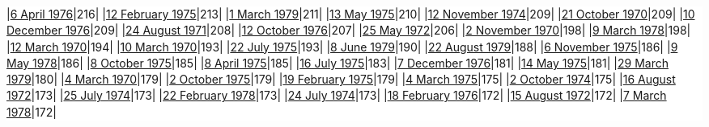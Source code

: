 |[6 April 1976](https://historichansard.net/senate/1976/19760406_senate_30_s67/)|216|
|[12 February 1975](https://historichansard.net/senate/1975/19750212_senate_29_s63/)|213|
|[1 March 1979](https://historichansard.net/senate/1979/19790301_SENATE_31_S80/)|211|
|[13 May 1975](https://historichansard.net/senate/1975/19750513_senate_29_s64/)|210|
|[12 November 1974](https://historichansard.net/senate/1974/19741112_senate_29_s62/)|209|
|[21 October 1970](https://historichansard.net/senate/1970/19701021_senate_27_s46/)|209|
|[10 December 1976](https://historichansard.net/senate/1976/19761210_senate_30_s70/)|209|
|[24 August 1971](https://historichansard.net/senate/1971/19710824_senate_27_s49/)|208|
|[12 October 1976](https://historichansard.net/senate/1976/19761012_senate_30_s69/)|207|
|[25 May 1972](https://historichansard.net/senate/1972/19720525_senate_27_s52/)|206|
|[2 November 1970](https://historichansard.net/senate/1970/19701102_senate_27_s46/)|198|
|[9 March 1978](https://historichansard.net/senate/1978/19780309_senate_31_s76/)|198|
|[12 March 1970](https://historichansard.net/senate/1970/19700312_senate_27_s43/)|194|
|[10 March 1970](https://historichansard.net/senate/1970/19700310_senate_27_s43/)|193|
|[22 July 1975](https://historichansard.net/senate/1975/19750722_senate_29_s64/)|193|
|[8 June 1979](https://historichansard.net/senate/1979/19790608_senate_31_s81/)|190|
|[22 August 1979](https://historichansard.net/senate/1979/19790822_senate_31_s82/)|188|
|[6 November 1975](https://historichansard.net/senate/1975/19751106_senate_29_s66/)|186|
|[9 May 1978](https://historichansard.net/senate/1978/19780509_senate_31_s77/)|186|
|[8 October 1975](https://historichansard.net/senate/1975/19751008_senate_29_s66/)|185|
|[8 April 1975](https://historichansard.net/senate/1975/19750408_senate_29_s63/)|185|
|[16 July 1975](https://historichansard.net/senate/1975/19750716_senate_29_s64/)|183|
|[7 December 1976](https://historichansard.net/senate/1976/19761207_senate_30_s70/)|181|
|[14 May 1975](https://historichansard.net/senate/1975/19750514_senate_29_s64/)|181|
|[29 March 1979](https://historichansard.net/senate/1979/19790329_senate_31_s80/)|180|
|[4 March 1970](https://historichansard.net/senate/1970/19700304_senate_27_s43/)|179|
|[2 October 1975](https://historichansard.net/senate/1975/19751002_senate_29_s65/)|179|
|[19 February 1975](https://historichansard.net/senate/1975/19750219_senate_29_s63/)|179|
|[4 March 1975](https://historichansard.net/senate/1975/19750304_senate_29_s63/)|175|
|[2 October 1974](https://historichansard.net/senate/1974/19741002_senate_29_s61/)|175|
|[16 August 1972](https://historichansard.net/senate/1972/19720816_senate_27_s53/)|173|
|[25 July 1974](https://historichansard.net/senate/1974/19740725_senate_29_s60/)|173|
|[22 February 1978](https://historichansard.net/senate/1978/19780222_senate_31_s76/)|173|
|[24 July 1974](https://historichansard.net/senate/1974/19740724_senate_29_s60/)|173|
|[18 February 1976](https://historichansard.net/senate/1976/19760218_senate_30_s67/)|172|
|[15 August 1972](https://historichansard.net/senate/1972/19720815_senate_27_s53/)|172|
|[7 March 1978](https://historichansard.net/senate/1978/19780307_senate_31_s76/)|172|